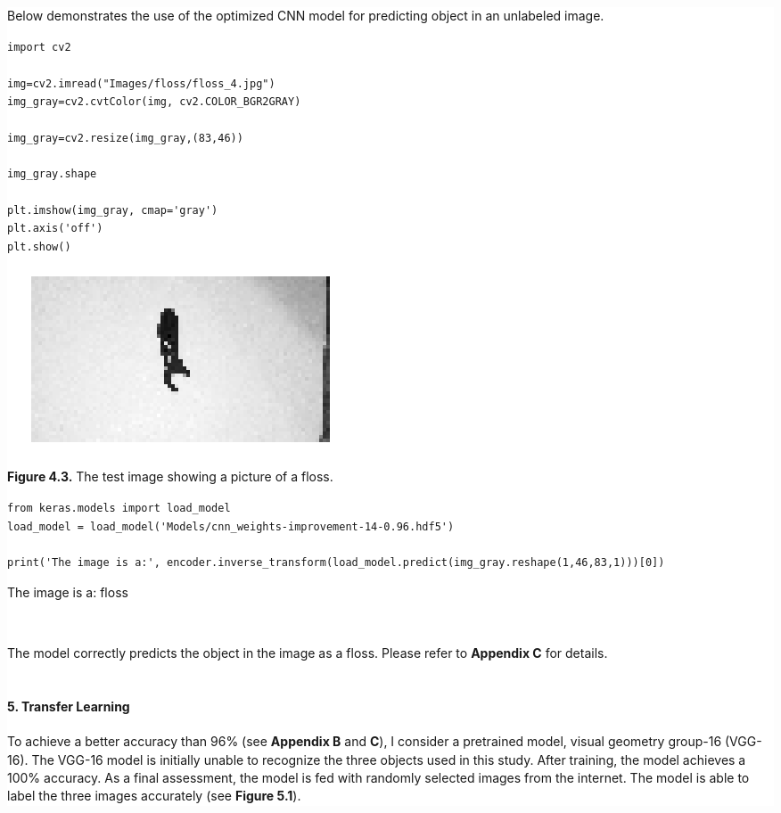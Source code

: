 Below demonstrates the use of the optimized CNN model for predicting object in an unlabeled image.<br>

```{}
import cv2

img=cv2.imread("Images/floss/floss_4.jpg")
img_gray=cv2.cvtColor(img, cv2.COLOR_BGR2GRAY)

img_gray=cv2.resize(img_gray,(83,46))

img_gray.shape

plt.imshow(img_gray, cmap='gray')
plt.axis('off')
plt.show()
```

<img src="Figures/Fig4-3_Floss.png"><br>
**Figure 4.3.** The test image showing a picture of a floss.<br>

```{}
from keras.models import load_model
load_model = load_model('Models/cnn_weights-improvement-14-0.96.hdf5')

print('The image is a:', encoder.inverse_transform(load_model.predict(img_gray.reshape(1,46,83,1)))[0])
```

The image is a: floss  


<br>  

The model correctly predicts the object in the image as a floss. Please refer to **Appendix C** for details.<br>
<br>  

#### 5. Transfer Learning
To achieve a better accuracy than 96% (see **Appendix B** and **C**), I consider a pretrained model, visual geometry group-16 (VGG-16). The VGG-16 model is initially unable to recognize the three objects used in this study. After training, the model achieves a 100% accuracy. As a final assessment, the model is fed with randomly selected images from the internet. The model is able to label the three images accurately (see **Figure 5.1**).

